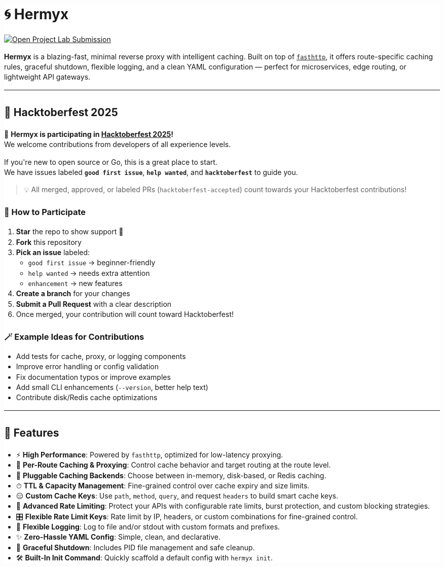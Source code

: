 # 🌀 Hermyx

[![Open Project Lab Submission](https://img.shields.io/badge/Open%20Project%20Lab-Submission-blue?logo=github)](https://github.com/spyder01/open-project-lab)

&#x20; &#x20;

**Hermyx** is a blazing-fast, minimal reverse proxy with intelligent caching. Built on top of [`fasthttp`](https://github.com/valyala/fasthttp), it offers route-specific caching rules, graceful shutdown, flexible logging, and a clean YAML configuration — perfect for microservices, edge routing, or lightweight API gateways.

---

## 🎃 Hacktoberfest 2025

🎉 **Hermyx is participating in [Hacktoberfest 2025](https://hacktoberfest.com)!**  
We welcome contributions from developers of all experience levels.

If you're new to open source or Go, this is a great place to start.  
We have issues labeled **`good first issue`**, **`help wanted`**, and **`hacktoberfest`** to guide you.

> 💡 All merged, approved, or labeled PRs (`hacktoberfest-accepted`) count towards your Hacktoberfest contributions!

### 🧩 How to Participate

1. **Star** the repo to show support 🌟  
2. **Fork** this repository  
3. **Pick an issue** labeled:
   - `good first issue` → beginner-friendly
   - `help wanted` → needs extra attention
   - `enhancement` → new features
4. **Create a branch** for your changes  
5. **Submit a Pull Request** with a clear description  
6. Once merged, your contribution will count toward Hacktoberfest!

### 🪄 Example Ideas for Contributions

- Add tests for cache, proxy, or logging components  
- Improve error handling or config validation  
- Fix documentation typos or improve examples  
- Add small CLI enhancements (`--version`, better help text)  
- Contribute disk/Redis cache optimizations  

---

## 🚀 Features

* ⚡ **High Performance**: Powered by `fasthttp`, optimized for low-latency proxying.
* 🎯 **Per-Route Caching & Proxying**: Control cache behavior and target routing at the route level.
* 🧠 **Pluggable Caching Backends**: Choose between in-memory, disk-based, or Redis caching.
* ⏱ **TTL & Capacity Management**: Fine-grained control over cache expiry and size limits.
* 😑 **Custom Cache Keys**: Use `path`, `method`, `query`, and request `headers` to build smart cache keys.
* 🚦 **Advanced Rate Limiting**: Protect your APIs with configurable rate limits, burst protection, and custom blocking strategies.
* 🎛️ **Flexible Rate Limit Keys**: Rate limit by IP, headers, or custom combinations for fine-grained control.
* 🩵 **Flexible Logging**: Log to file and/or stdout with custom formats and prefixes.
* ✨ **Zero-Hassle YAML Config**: Simple, clean, and declarative.
* 🧹 **Graceful Shutdown**: Includes PID file management and safe cleanup.
* 🛠️ **Built-In Init Command**: Quickly scaffold a default config with `hermyx init`.
